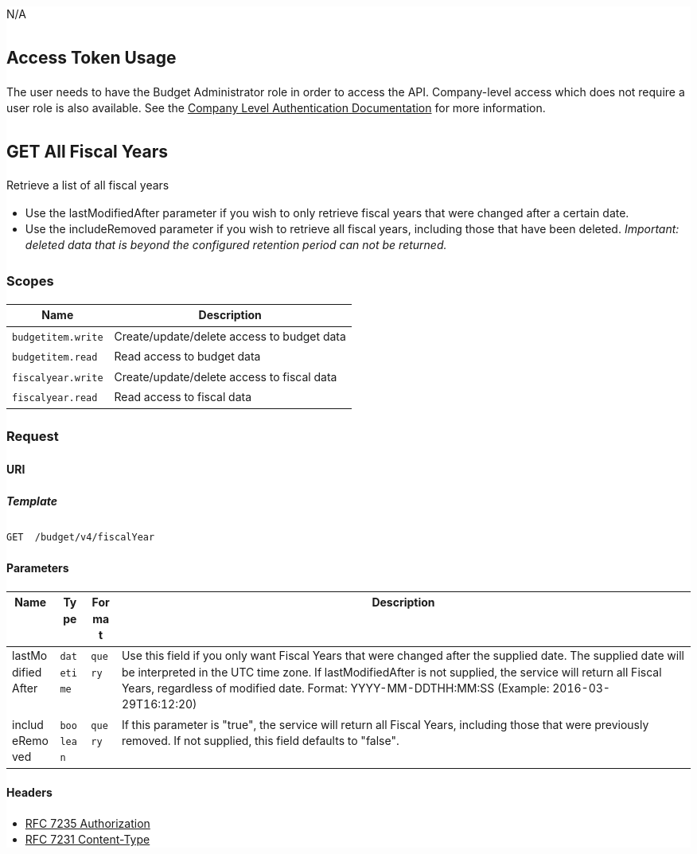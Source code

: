 N/A

## <a name="access-token-usage"></a>Access Token Usage

The user needs to have the Budget Administrator role in order to access the API.  Company-level access which does not require a user role is also available.  See the [Company Level Authentication Documentation](#https://developer.concur.com/api-reference/authentication/company-auth.html) for more information.

## <a name="getall"></a>GET All Fiscal Years

Retrieve a list of all fiscal years

* Use the lastModifiedAfter parameter if you wish to only retrieve fiscal years that were changed after a certain date.
* Use the includeRemoved parameter if you wish to retrieve all fiscal years, including those that have been deleted.  _Important: deleted data that is beyond the configured retention period can not be returned._

### Scopes

Name | Description
---|---
`budgetitem.write`|Create/update/delete access to budget data
`budgetitem.read`|Read access to budget data
`fiscalyear.write`|Create/update/delete access to fiscal data
`fiscalyear.read`|Read access to fiscal data

### Request

#### URI

##### Template

```http
GET  /budget/v4/fiscalYear
```

#### Parameters

Name|Type|Format|Description
---|---|---|---
lastModifiedAfter|`datetime`|`query`|Use this field if you only want Fiscal Years that were changed after the supplied date.  The supplied date will be interpreted in the UTC time zone.  If lastModifiedAfter is not supplied, the service will return all Fiscal Years, regardless of modified date.  Format: YYYY-MM-DDTHH:MM:SS (Example: 2016-03-29T16:12:20)
includeRemoved|`boolean`|`query`|If this parameter is "true", the service will return all Fiscal Years, including those that were previously removed.  If not supplied, this field defaults to "false".

#### Headers

* [RFC 7235 Authorization](https://tools.ietf.org/html/rfc7235#section-4.2)
* [RFC 7231 Content-Type](https://tools.ietf.org/html/rfc7231#section-3.1.1.5)
